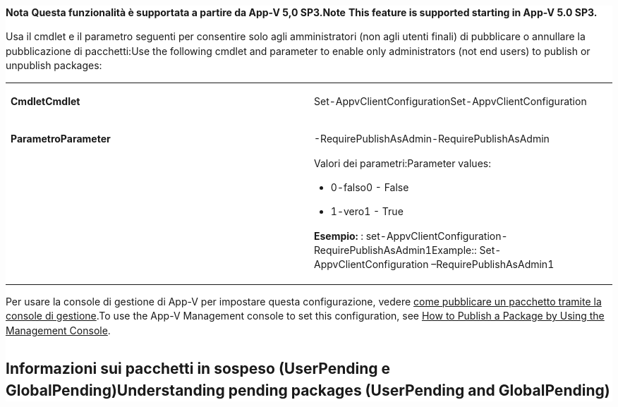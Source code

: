 
<span data-ttu-id="cbc97-172">**Nota** 
 **Questa funzionalità è supportata a partire da App-V 5,0 SP3.**</span><span class="sxs-lookup"><span data-stu-id="cbc97-172">**Note**
**This feature is supported starting in App-V 5.0 SP3.**</span></span>

 

<span data-ttu-id="cbc97-173">Usa il cmdlet e il parametro seguenti per consentire solo agli amministratori (non agli utenti finali) di pubblicare o annullare la pubblicazione di pacchetti:</span><span class="sxs-lookup"><span data-stu-id="cbc97-173">Use the following cmdlet and parameter to enable only administrators (not end users) to publish or unpublish packages:</span></span>

<table>
<colgroup>
<col width="50%" />
<col width="50%" />
</colgroup>
<tbody>
<tr class="odd">
<td align="left"><p><strong><span data-ttu-id="cbc97-174">Cmdlet</span><span class="sxs-lookup"><span data-stu-id="cbc97-174">Cmdlet</span></span></strong></p></td>
<td align="left"><p><span data-ttu-id="cbc97-175">Set-AppvClientConfiguration</span><span class="sxs-lookup"><span data-stu-id="cbc97-175">Set-AppvClientConfiguration</span></span></p></td>
</tr>
<tr class="even">
<td align="left"><p><strong><span data-ttu-id="cbc97-176">Parametro</span><span class="sxs-lookup"><span data-stu-id="cbc97-176">Parameter</span></span></strong></p></td>
<td align="left"><p><span data-ttu-id="cbc97-177">-RequirePublishAsAdmin</span><span class="sxs-lookup"><span data-stu-id="cbc97-177">-RequirePublishAsAdmin</span></span></p>
<p><span data-ttu-id="cbc97-178">Valori dei parametri:</span><span class="sxs-lookup"><span data-stu-id="cbc97-178">Parameter values:</span></span></p>
<ul>
<li><p><span data-ttu-id="cbc97-179">0-falso</span><span class="sxs-lookup"><span data-stu-id="cbc97-179">0 - False</span></span></p></li>
<li><p><span data-ttu-id="cbc97-180">1-vero</span><span class="sxs-lookup"><span data-stu-id="cbc97-180">1 - True</span></span></p></li>
</ul>
<p><strong><span data-ttu-id="cbc97-181">Esempio: </strong> : set-AppvClientConfiguration-RequirePublishAsAdmin1</span><span class="sxs-lookup"><span data-stu-id="cbc97-181">Example:</strong>: Set-AppvClientConfiguration –RequirePublishAsAdmin1</span></span></p></td>
</tr>
</tbody>
</table>

 

<span data-ttu-id="cbc97-182">Per usare la console di gestione di App-V per impostare questa configurazione, vedere [come pubblicare un pacchetto tramite la console di gestione](how-to-publish-a-package-by-using-the-management-console-50.md).</span><span class="sxs-lookup"><span data-stu-id="cbc97-182">To use the App-V Management console to set this configuration, see [How to Publish a Package by Using the Management Console](how-to-publish-a-package-by-using-the-management-console-50.md).</span></span>

## <a href="" id="bkmk-understd-pend-pkgs"></a><span data-ttu-id="cbc97-183">Informazioni sui pacchetti in sospeso (UserPending e GlobalPending)</span><span class="sxs-lookup"><span data-stu-id="cbc97-183">Understanding pending packages (UserPending and GlobalPending)</span></span>
